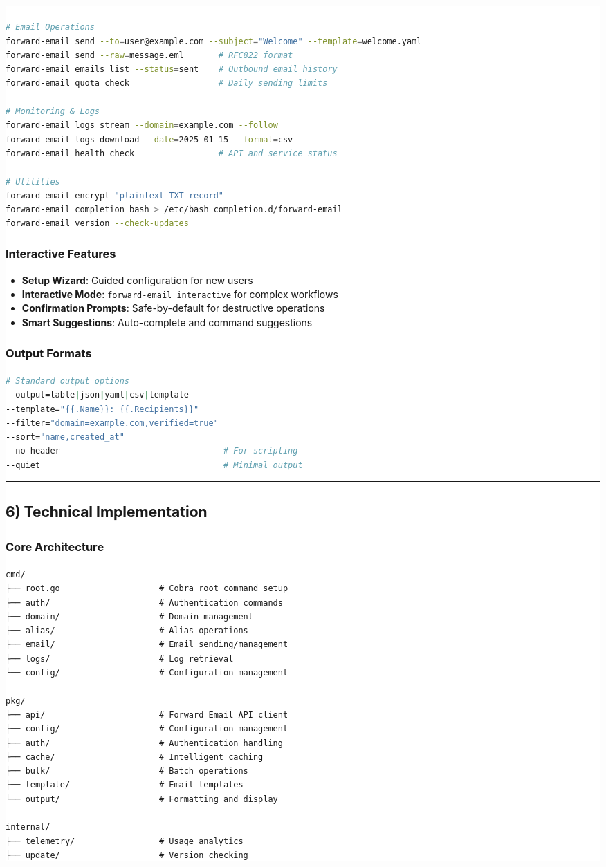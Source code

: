 ```bash

# Email Operations
forward-email send --to=user@example.com --subject="Welcome" --template=welcome.yaml
forward-email send --raw=message.eml       # RFC822 format
forward-email emails list --status=sent    # Outbound email history
forward-email quota check                  # Daily sending limits

# Monitoring & Logs
forward-email logs stream --domain=example.com --follow
forward-email logs download --date=2025-01-15 --format=csv
forward-email health check                 # API and service status

# Utilities
forward-email encrypt "plaintext TXT record"
forward-email completion bash > /etc/bash_completion.d/forward-email
forward-email version --check-updates
```

### Interactive Features
- **Setup Wizard**: Guided configuration for new users
- **Interactive Mode**: `forward-email interactive` for complex workflows
- **Confirmation Prompts**: Safe-by-default for destructive operations
- **Smart Suggestions**: Auto-complete and command suggestions

### Output Formats
```bash
# Standard output options
--output=table|json|yaml|csv|template
--template="{{.Name}}: {{.Recipients}}"
--filter="domain=example.com,verified=true"
--sort="name,created_at"
--no-header                                 # For scripting
--quiet                                     # Minimal output
```

---

## 6) Technical Implementation

### Core Architecture
```
cmd/
├── root.go                    # Cobra root command setup
├── auth/                      # Authentication commands
├── domain/                    # Domain management
├── alias/                     # Alias operations
├── email/                     # Email sending/management
├── logs/                      # Log retrieval
└── config/                    # Configuration management

pkg/
├── api/                       # Forward Email API client
├── config/                    # Configuration management
├── auth/                      # Authentication handling
├── cache/                     # Intelligent caching
├── bulk/                      # Batch operations
├── template/                  # Email templates
└── output/                    # Formatting and display

internal/
├── telemetry/                 # Usage analytics
├── update/                    # Version checking
```